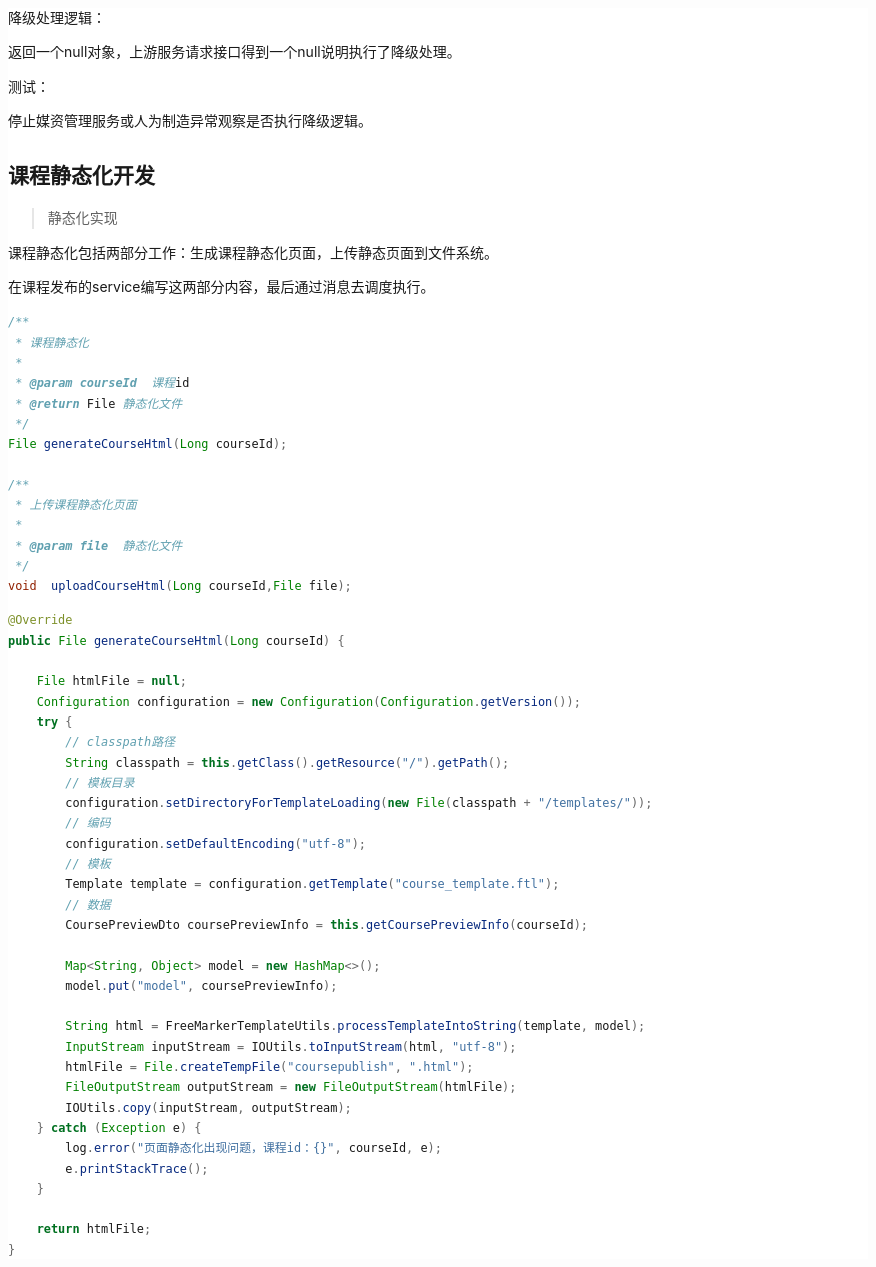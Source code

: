 降级处理逻辑：

返回一个null对象，上游服务请求接口得到一个null说明执行了降级处理。

测试：

停止媒资管理服务或人为制造异常观察是否执行降级逻辑。

## 课程静态化开发

> 静态化实现

课程静态化包括两部分工作：生成课程静态化页面，上传静态页面到文件系统。

在课程发布的service编写这两部分内容，最后通过消息去调度执行。

```java
/**
 * 课程静态化
 *
 * @param courseId  课程id
 * @return File 静态化文件
 */
File generateCourseHtml(Long courseId);

/**
 * 上传课程静态化页面
 *
 * @param file  静态化文件
 */
void  uploadCourseHtml(Long courseId,File file);
```

```java
@Override
public File generateCourseHtml(Long courseId) {

    File htmlFile = null;
    Configuration configuration = new Configuration(Configuration.getVersion());
    try {
        // classpath路径
        String classpath = this.getClass().getResource("/").getPath();
        // 模板目录
        configuration.setDirectoryForTemplateLoading(new File(classpath + "/templates/"));
        // 编码
        configuration.setDefaultEncoding("utf-8");
        // 模板
        Template template = configuration.getTemplate("course_template.ftl");
        // 数据
        CoursePreviewDto coursePreviewInfo = this.getCoursePreviewInfo(courseId);

        Map<String, Object> model = new HashMap<>();
        model.put("model", coursePreviewInfo);

        String html = FreeMarkerTemplateUtils.processTemplateIntoString(template, model);
        InputStream inputStream = IOUtils.toInputStream(html, "utf-8");
        htmlFile = File.createTempFile("coursepublish", ".html");
        FileOutputStream outputStream = new FileOutputStream(htmlFile);
        IOUtils.copy(inputStream, outputStream);
    } catch (Exception e) {
        log.error("页面静态化出现问题，课程id：{}", courseId, e);
        e.printStackTrace();
    }

    return htmlFile;
}

```